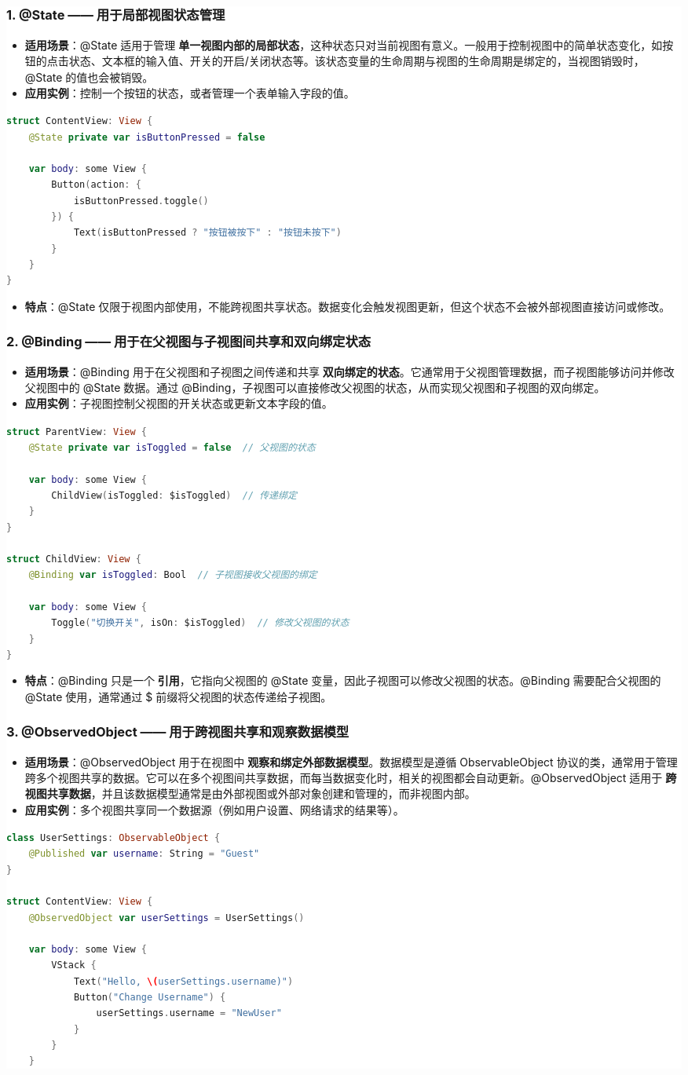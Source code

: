 ### 1. **@State** —— 用于局部视图状态管理

- **适用场景**：@State 适用于管理 **单一视图内部的局部状态**，这种状态只对当前视图有意义。一般用于控制视图中的简单状态变化，如按钮的点击状态、文本框的输入值、开关的开启/关闭状态等。该状态变量的生命周期与视图的生命周期是绑定的，当视图销毁时，@State 的值也会被销毁。
- **应用实例**：控制一个按钮的状态，或者管理一个表单输入字段的值。
```swift
struct ContentView: View {
    @State private var isButtonPressed = false

    var body: some View {
        Button(action: {
            isButtonPressed.toggle()
        }) {
            Text(isButtonPressed ? "按钮被按下" : "按钮未按下")
        }
    }
}
```
- **特点**：@State 仅限于视图内部使用，不能跨视图共享状态。数据变化会触发视图更新，但这个状态不会被外部视图直接访问或修改。
### 2. **@Binding** —— 用于在父视图与子视图间共享和双向绑定状态

- **适用场景**：@Binding 用于在父视图和子视图之间传递和共享 **双向绑定的状态**。它通常用于父视图管理数据，而子视图能够访问并修改父视图中的 @State 数据。通过 @Binding，子视图可以直接修改父视图的状态，从而实现父视图和子视图的双向绑定。
- **应用实例**：子视图控制父视图的开关状态或更新文本字段的值。
```swift
struct ParentView: View {
    @State private var isToggled = false  // 父视图的状态

    var body: some View {
        ChildView(isToggled: $isToggled)  // 传递绑定
    }
}

struct ChildView: View {
    @Binding var isToggled: Bool  // 子视图接收父视图的绑定

    var body: some View {
        Toggle("切换开关", isOn: $isToggled)  // 修改父视图的状态
    }
}
```
- **特点**：@Binding 只是一个 **引用**，它指向父视图的 @State 变量，因此子视图可以修改父视图的状态。@Binding 需要配合父视图的 @State 使用，通常通过 $ 前缀将父视图的状态传递给子视图。
### 3. **@ObservedObject** —— 用于跨视图共享和观察数据模型

- **适用场景**：@ObservedObject 用于在视图中 **观察和绑定外部数据模型**。数据模型是遵循 ObservableObject 协议的类，通常用于管理跨多个视图共享的数据。它可以在多个视图间共享数据，而每当数据变化时，相关的视图都会自动更新。@ObservedObject 适用于 **跨视图共享数据**，并且该数据模型通常是由外部视图或外部对象创建和管理的，而非视图内部。
- **应用实例**：多个视图共享同一个数据源（例如用户设置、网络请求的结果等）。
```swift
class UserSettings: ObservableObject {
    @Published var username: String = "Guest"
}

struct ContentView: View {
    @ObservedObject var userSettings = UserSettings()

    var body: some View {
        VStack {
            Text("Hello, \(userSettings.username)")
            Button("Change Username") {
                userSettings.username = "NewUser"
            }
        }
    }
```